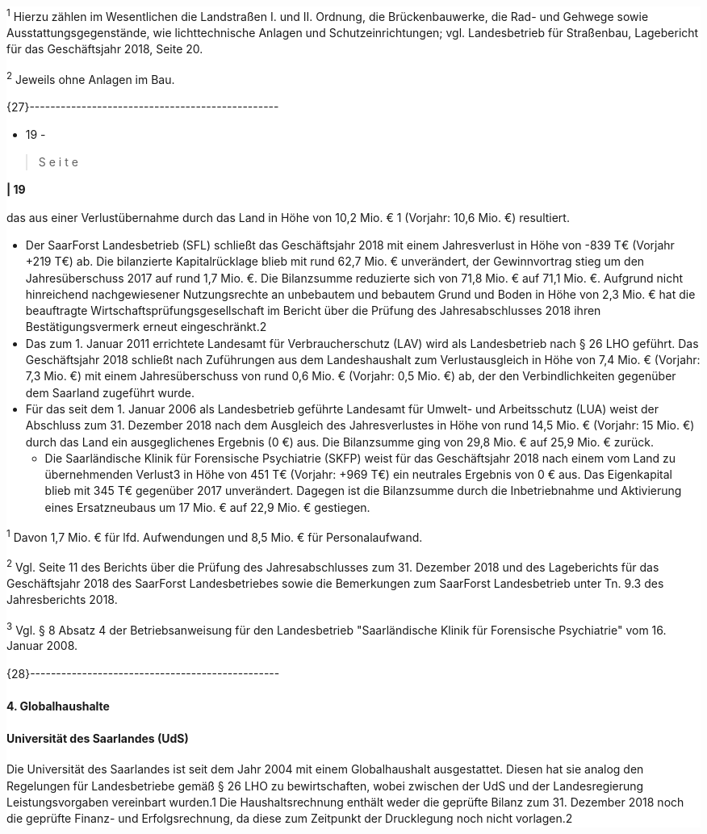 <sup>1</sup> Hierzu zählen im Wesentlichen die Landstraßen I. und II. Ordnung, die Brückenbauwerke, die Rad- und Gehwege sowie Ausstattungsgegenstände, wie lichttechnische Anlagen und Schutzeinrichtungen; vgl. Landesbetrieb für Straßenbau, Lagebericht für das Geschäftsjahr 2018, Seite 20.

<sup>2</sup> Jeweils ohne Anlagen im Bau.

{27}------------------------------------------------

- 19 -

> S e i t e

**| 19**

das aus einer Verlustübernahme durch das Land in Höhe von 10,2 Mio. € 1 (Vorjahr: 10,6 Mio. €) resultiert.

- Der SaarForst Landesbetrieb (SFL) schließt das Geschäftsjahr 2018 mit einem Jahresverlust in Höhe von -839 T€ (Vorjahr +219 T€) ab. Die bilanzierte Kapitalrücklage blieb mit rund 62,7 Mio. € unverändert, der Gewinnvortrag stieg um den Jahresüberschuss 2017 auf rund 1,7 Mio. €. Die Bilanzsumme reduzierte sich von 71,8 Mio. € auf 71,1 Mio. €. Aufgrund nicht hinreichend nachgewiesener Nutzungsrechte an unbebautem und bebautem Grund und Boden in Höhe von 2,3 Mio. € hat die beauftragte Wirtschaftsprüfungsgesellschaft im Bericht über die Prüfung des Jahresabschlusses 2018 ihren Bestätigungsvermerk erneut eingeschränkt.2
- Das zum 1. Januar 2011 errichtete Landesamt für Verbraucherschutz (LAV) wird als Landesbetrieb nach § 26 LHO geführt. Das Geschäftsjahr 2018 schließt nach Zuführungen aus dem Landeshaushalt zum Verlustausgleich in Höhe von 7,4 Mio. € (Vorjahr: 7,3 Mio. €) mit einem Jahresüberschuss von rund 0,6 Mio. € (Vorjahr: 0,5 Mio. €) ab, der den Verbindlichkeiten gegenüber dem Saarland zugeführt wurde.
- Für das seit dem 1. Januar 2006 als Landesbetrieb geführte Landesamt für Umwelt- und Arbeitsschutz (LUA) weist der Abschluss zum 31. Dezember 2018 nach dem Ausgleich des Jahresverlustes in Höhe von rund 14,5 Mio. € (Vorjahr: 15 Mio. €) durch das Land ein ausgeglichenes Ergebnis (0 €) aus. Die Bilanzsumme ging von 29,8 Mio. € auf 25,9 Mio. € zurück.
	- Die Saarländische Klinik für Forensische Psychiatrie (SKFP) weist für das Geschäftsjahr 2018 nach einem vom Land zu übernehmenden Verlust3 in Höhe von 451 T€ (Vorjahr: +969 T€) ein neutrales Ergebnis von 0 € aus. Das Eigenkapital blieb mit 345 T€ gegenüber 2017 unverändert. Dagegen ist die Bilanzsumme durch die Inbetriebnahme und Aktivierung eines Ersatzneubaus um 17 Mio. € auf 22,9 Mio. € gestiegen.

<sup>1</sup> Davon 1,7 Mio. € für lfd. Aufwendungen und 8,5 Mio. € für Personalaufwand.

<sup>2</sup> Vgl. Seite 11 des Berichts über die Prüfung des Jahresabschlusses zum 31. Dezember 2018 und des Lageberichts für das Geschäftsjahr 2018 des SaarForst Landesbetriebes sowie die Bemerkungen zum SaarForst Landesbetrieb unter Tn. 9.3 des Jahresberichts 2018.

<sup>3</sup> Vgl. § 8 Absatz 4 der Betriebsanweisung für den Landesbetrieb "Saarländische Klinik für Forensische Psychiatrie" vom 16. Januar 2008.

{28}------------------------------------------------

#### **4. Globalhaushalte**

#### **Universität des Saarlandes (UdS)**

Die Universität des Saarlandes ist seit dem Jahr 2004 mit einem Globalhaushalt ausgestattet. Diesen hat sie analog den Regelungen für Landesbetriebe gemäß § 26 LHO zu bewirtschaften, wobei zwischen der UdS und der Landesregierung Leistungsvorgaben vereinbart wurden.1 Die Haushaltsrechnung enthält weder die geprüfte Bilanz zum 31. Dezember 2018 noch die geprüfte Finanz- und Erfolgsrechnung, da diese zum Zeitpunkt der Drucklegung noch nicht vorlagen.2
